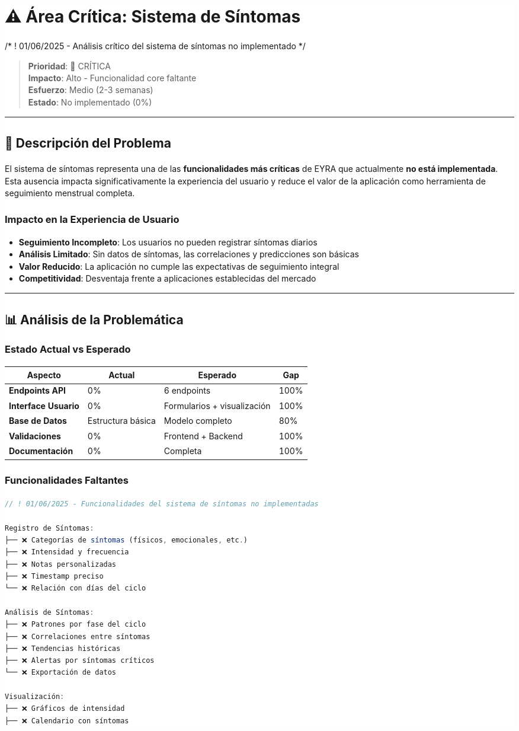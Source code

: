 # ⚠️ Área Crítica: Sistema de Síntomas

/* ! 01/06/2025 - Análisis crítico del sistema de síntomas no implementado */

> **Prioridad**: 🚨 CRÍTICA  
> **Impacto**: Alto - Funcionalidad core faltante  
> **Esfuerzo**: Medio (2-3 semanas)  
> **Estado**: No implementado (0%)

---

## 🎯 Descripción del Problema

El sistema de síntomas representa una de las **funcionalidades más críticas** de EYRA que actualmente **no está implementada**. Esta ausencia impacta significativamente la experiencia del usuario y reduce el valor de la aplicación como herramienta de seguimiento menstrual completa.

### Impacto en la Experiencia de Usuario

- **Seguimiento Incompleto**: Los usuarios no pueden registrar síntomas diarios
- **Análisis Limitado**: Sin datos de síntomas, las correlaciones y predicciones son básicas
- **Valor Reducido**: La aplicación no cumple las expectativas de seguimiento integral
- **Competitividad**: Desventaja frente a aplicaciones establecidas del mercado

---

## 📊 Análisis de la Problemática

### Estado Actual vs Esperado

| Aspecto | Actual | Esperado | Gap |
|---------|--------|----------|-----|
| **Endpoints API** | 0% | 6 endpoints | 100% |
| **Interface Usuario** | 0% | Formularios + visualización | 100% |
| **Base de Datos** | Estructura básica | Modelo completo | 80% |
| **Validaciones** | 0% | Frontend + Backend | 100% |
| **Documentación** | 0% | Completa | 100% |

### Funcionalidades Faltantes

```typescript
// ! 01/06/2025 - Funcionalidades del sistema de síntomas no implementadas

Registro de Síntomas:
├── ❌ Categorías de síntomas (físicos, emocionales, etc.)
├── ❌ Intensidad y frecuencia
├── ❌ Notas personalizadas
├── ❌ Timestamp preciso
└── ❌ Relación con días del ciclo

Análisis de Síntomas:
├── ❌ Patrones por fase del ciclo
├── ❌ Correlaciones entre síntomas
├── ❌ Tendencias históricas
├── ❌ Alertas por síntomas críticos
└── ❌ Exportación de datos

Visualización:
├── ❌ Gráficos de intensidad
├── ❌ Calendario con síntomas
```